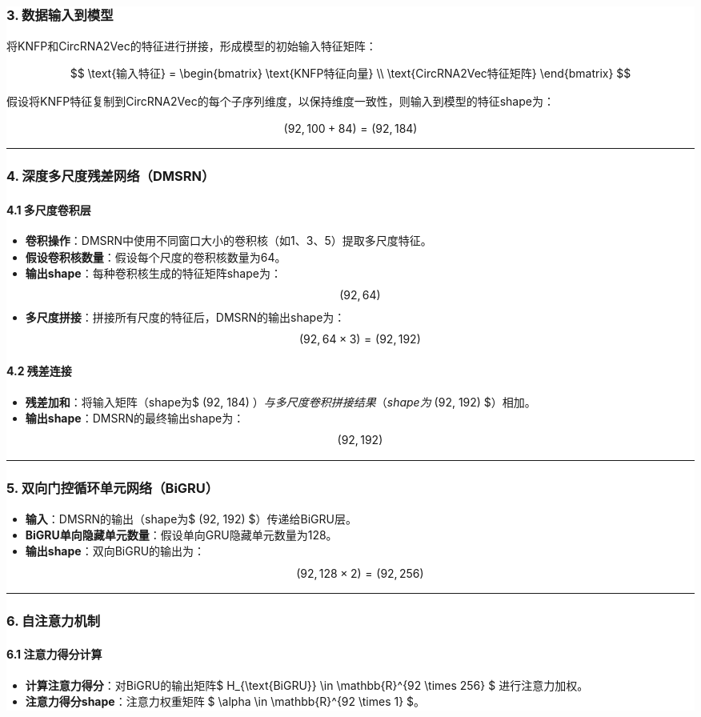 ### 3. 数据输入到模型

将KNFP和CircRNA2Vec的特征进行拼接，形成模型的初始输入特征矩阵：

$$
\text{输入特征} = \begin{bmatrix} \text{KNFP特征向量} \\ \text{CircRNA2Vec特征矩阵} \end{bmatrix}
$$

假设将KNFP特征复制到CircRNA2Vec的每个子序列维度，以保持维度一致性，则输入到模型的特征shape为：

$$
(92, 100 + 84) = (92, 184)
$$

---

### 4. 深度多尺度残差网络（DMSRN）

#### 4.1 多尺度卷积层
- **卷积操作**：DMSRN中使用不同窗口大小的卷积核（如1、3、5）提取多尺度特征。
- **假设卷积核数量**：假设每个尺度的卷积核数量为64。
- **输出shape**：每种卷积核生成的特征矩阵shape为：
  $$
  (92, 64)
  $$
- **多尺度拼接**：拼接所有尺度的特征后，DMSRN的输出shape为：
  $$
  (92, 64 \times 3) = (92, 192)
  $$

#### 4.2 残差连接
- **残差加和**：将输入矩阵（shape为$ (92, 184) $）与多尺度卷积拼接结果（shape为$ (92, 192) $）相加。
- **输出shape**：DMSRN的最终输出shape为：
  $$
  (92, 192)
  $$

---

### 5. 双向门控循环单元网络（BiGRU）

- **输入**：DMSRN的输出（shape为$ (92, 192) $）传递给BiGRU层。
- **BiGRU单向隐藏单元数量**：假设单向GRU隐藏单元数量为128。
- **输出shape**：双向BiGRU的输出为：
  $$
  (92, 128 \times 2) = (92, 256)
  $$

---

### 6. 自注意力机制

#### 6.1 注意力得分计算
- **计算注意力得分**：对BiGRU的输出矩阵$ H_{\text{BiGRU}} \in \mathbb{R}^{92 \times 256} $ 进行注意力加权。
- **注意力得分shape**：注意力权重矩阵 $ \alpha \in \mathbb{R}^{92 \times 1} $。

